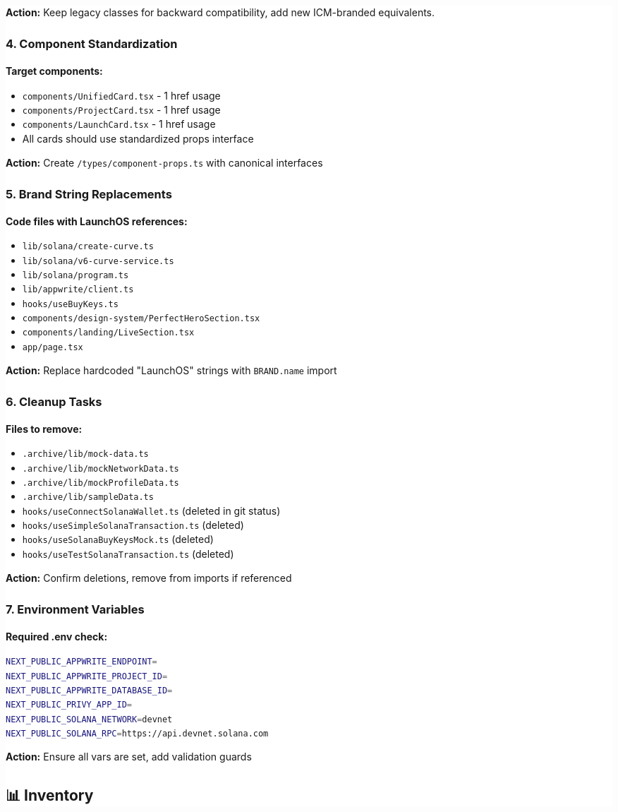 **Action:** Keep legacy classes for backward compatibility, add new ICM-branded equivalents.

### 4. Component Standardization
**Target components:**
- `components/UnifiedCard.tsx` - 1 href usage
- `components/ProjectCard.tsx` - 1 href usage
- `components/LaunchCard.tsx` - 1 href usage
- All cards should use standardized props interface

**Action:** Create `/types/component-props.ts` with canonical interfaces

### 5. Brand String Replacements
**Code files with LaunchOS references:**
- `lib/solana/create-curve.ts`
- `lib/solana/v6-curve-service.ts`
- `lib/solana/program.ts`
- `lib/appwrite/client.ts`
- `hooks/useBuyKeys.ts`
- `components/design-system/PerfectHeroSection.tsx`
- `components/landing/LiveSection.tsx`
- `app/page.tsx`

**Action:** Replace hardcoded "LaunchOS" strings with `BRAND.name` import

### 6. Cleanup Tasks
**Files to remove:**
- `.archive/lib/mock-data.ts`
- `.archive/lib/mockNetworkData.ts`
- `.archive/lib/mockProfileData.ts`
- `.archive/lib/sampleData.ts`
- `hooks/useConnectSolanaWallet.ts` (deleted in git status)
- `hooks/useSimpleSolanaTransaction.ts` (deleted)
- `hooks/useSolanaBuyKeysMock.ts` (deleted)
- `hooks/useTestSolanaTransaction.ts` (deleted)

**Action:** Confirm deletions, remove from imports if referenced

### 7. Environment Variables
**Required .env check:**
```bash
NEXT_PUBLIC_APPWRITE_ENDPOINT=
NEXT_PUBLIC_APPWRITE_PROJECT_ID=
NEXT_PUBLIC_APPWRITE_DATABASE_ID=
NEXT_PUBLIC_PRIVY_APP_ID=
NEXT_PUBLIC_SOLANA_NETWORK=devnet
NEXT_PUBLIC_SOLANA_RPC=https://api.devnet.solana.com
```

**Action:** Ensure all vars are set, add validation guards

## 📊 Inventory

